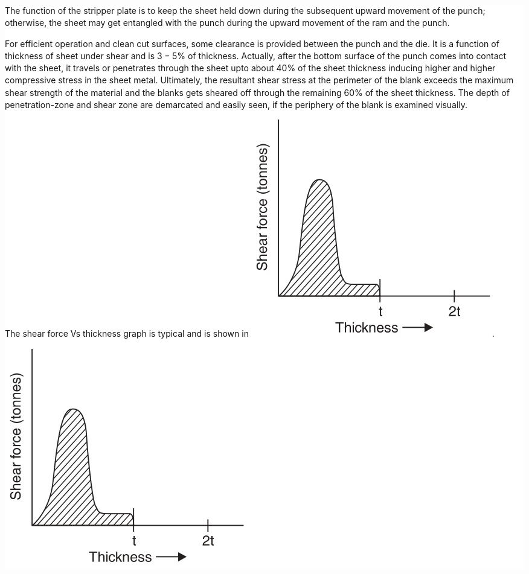 The function of the stripper plate is to keep the sheet held down during the subsequent upward movement of the punch; otherwise, the sheet may get entangled with the punch during the upward movement of the ram and the punch.  

For efficient operation and clean cut surfaces, some clearance is provided between the punch and the die. It is a function of thickness of sheet under shear and is $3{-}5\%$ of thickness. Actually, after the bottom surface of the punch comes into contact with the sheet, it travels or penetrates through the sheet upto about $40\%$ of the sheet thickness inducing higher and higher compressive stress in the sheet metal. Ultimately, the resultant shear stress at the perimeter of the blank exceeds the maximum shear strength of the material and the blanks gets sheared off through the remaining $60\%$ of the sheet thickness. The depth of penetration-zone and shear zone are demarcated and easily seen, if the periphery of the blank is examined visually.  

The shear force Vs thickness graph is typical and is shown in ![](images/00ba28c1f44cff65059753d1c02a96997a90839db1d2cbf74372d3be5141a84d.jpg).  

  
![](images/00ba28c1f44cff65059753d1c02a96997a90839db1d2cbf74372d3be5141a84d.jpg)  
